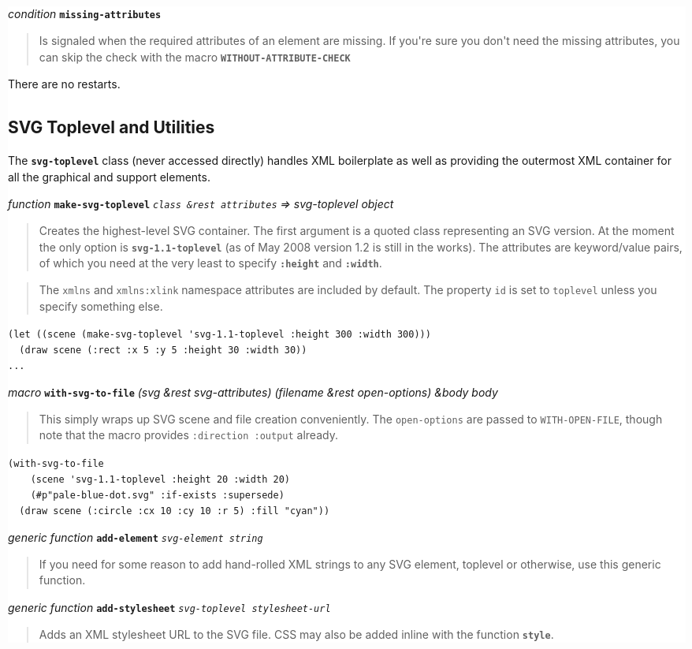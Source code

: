 _condition_
**`missing-attributes`**
> Is signaled when the required attributes of an element are missing.
> If you're sure you don't need the missing attributes, you can skip
> the check with the macro **`WITHOUT-ATTRIBUTE-CHECK`**

There are no restarts.


## SVG Toplevel and Utilities ##

The **`svg-toplevel`** class (never accessed directly) handles XML
boilerplate as well as providing the outermost XML container for all
the graphical and support elements.


_function_
**`make-svg-toplevel`**  _`class &rest attributes` => svg-toplevel object_
> Creates the highest-level SVG container.  The first argument is a quoted
> class representing an SVG version.  At the moment the only option
> is **`svg-1.1-toplevel`** (as of May 2008 version 1.2 is still in the
> works).  The attributes are keyword/value pairs, of which you need at
> the very least to specify **`:height`** and **`:width`**.

> The `xmlns` and `xmlns:xlink` namespace attributes are included by
> default.  The property `id` is set to `toplevel` unless you specify
> something else.

```
(let ((scene (make-svg-toplevel 'svg-1.1-toplevel :height 300 :width 300)))
  (draw scene (:rect :x 5 :y 5 :height 30 :width 30))
...
```

_macro_
**`with-svg-to-file`** _(svg &rest svg-attributes) (filename &rest open-options) &body body_
> This simply wraps up SVG scene and file creation conveniently.  The
> `open-options` are passed to `WITH-OPEN-FILE`, though note that the
> macro provides `:direction :output` already.

```
(with-svg-to-file
    (scene 'svg-1.1-toplevel :height 20 :width 20)
    (#p"pale-blue-dot.svg" :if-exists :supersede)
  (draw scene (:circle :cx 10 :cy 10 :r 5) :fill "cyan"))
```

_generic function_
**`add-element`**  _`svg-element string`_
> If you need for some reason to add hand-rolled XML strings to any
> SVG element, toplevel or otherwise, use this generic function.

_generic function_
**`add-stylesheet`**  _`svg-toplevel stylesheet-url`_
> Adds an XML stylesheet URL to the SVG file.  CSS may also be added
> inline with the function **`style`**.
